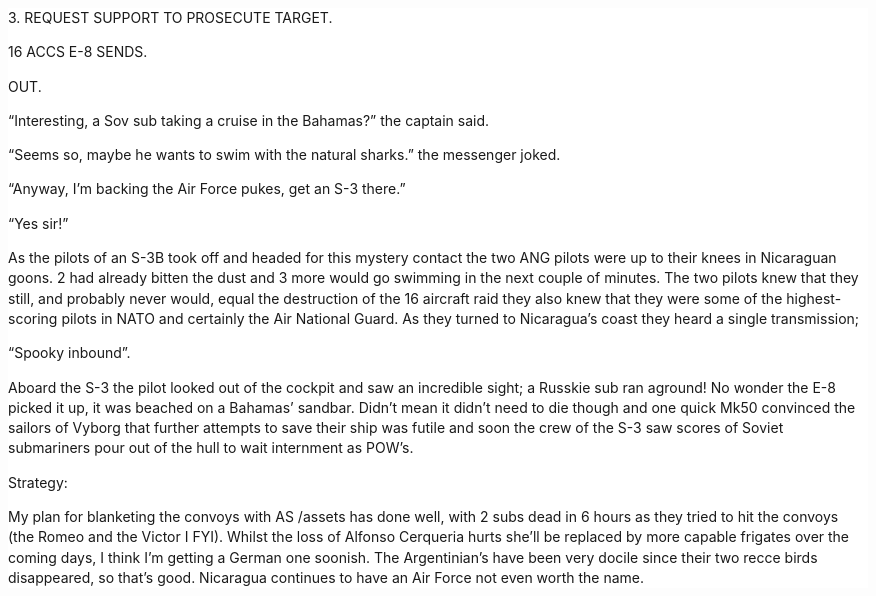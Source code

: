 3\. REQUEST SUPPORT TO PROSECUTE TARGET.

16 ACCS E-8 SENDS.

OUT.

“Interesting, a Sov sub taking a cruise in the Bahamas?” the captain
said.

“Seems so, maybe he wants to swim with the natural sharks.” the
messenger joked.

“Anyway, I’m backing the Air Force pukes, get an S-3 there.”

“Yes sir\!”

As the pilots of an S-3B took off and headed for this mystery contact
the two ANG pilots were up to their knees in Nicaraguan goons. 2 had
already bitten the dust and 3 more would go swimming in the next couple
of minutes. The two pilots knew that they still, and probably never
would, equal the destruction of the 16 aircraft raid they also knew that
they were some of the highest-scoring pilots in NATO and certainly the
Air National Guard. As they turned to Nicaragua’s coast they heard a
single transmission;

“Spooky inbound”.

Aboard the S-3 the pilot looked out of the cockpit and saw an incredible
sight; a Russkie sub ran aground\! No wonder the E-8 picked it up, it
was beached on a Bahamas’ sandbar. Didn’t mean it didn’t need to die
though and one quick Mk50 convinced the sailors of Vyborg that further
attempts to save their ship was futile and soon the crew of the S-3 saw
scores of Soviet submariners pour out of the hull to wait internment as
POW’s.

Strategy:

My plan for blanketing the convoys with AS /assets has done well, with 2
subs dead in 6 hours as they tried to hit the convoys (the Romeo and the
Victor I FYI). Whilst the loss of Alfonso Cerqueria hurts she’ll be
replaced by more capable frigates over the coming days, I think I’m
getting a German one soonish. The Argentinian’s have been very docile
since their two recce birds disappeared, so that’s good. Nicaragua
continues to have an Air Force not even worth the name.
